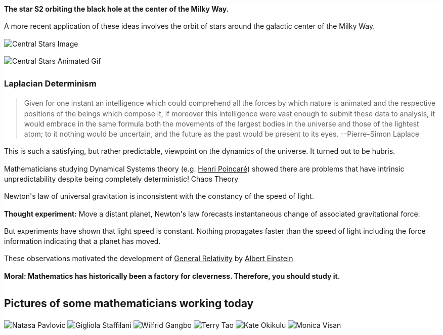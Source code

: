 **The star S2 orbiting the black hole at the center of the Milky Way.**

A more recent application of these ideas involves the orbit of stars around the galactic center of the Milky Way.

![Central Stars Image](http://upload.wikimedia.org/wikipedia/commons/c/c1/Galactic_centre_orbits.svg)

![Central Stars Animated Gif](http://www.math.toronto.edu/colliand/images/2011orbits_animfull.gif)


### Laplacian Determinism

>Given for one instant an intelligence which could comprehend all the forces by which nature is animated and the respective positions of the beings which compose it, if moreover this intelligence were vast enough to submit these data to analysis, it would embrace in the same formula both the movements of the largest bodies in the universe and those of the lightest atom; to it nothing would be uncertain, and the future as the past would be present to its eyes. --Pierre-Simon Laplace

 This is such a satisfying, but rather predictable, viewpoint on the dynamics of the universe. It turned out to be hubris.
    
Mathematicians studying Dynamical Systems theory (e.g. [Henri Poincaré](http://en.wikipedia.org/wiki/Henri_Poincar%C3%A9)) showed there are problems that have intrinsic unpredictability despite being completely deterministic! Chaos Theory

Newton's law of universal gravitation is inconsistent with the constancy of the speed of light.

**Thought experiment:** Move a distant planet, Newton's law forecasts instantaneous change of associated gravitational force.
    
 But experiments have shown that light speed is constant. Nothing propagates faster than the speed of light including the force information indicating that a planet has moved.
 
 These observations motivated the development of [General Relativity](http://en.wikipedia.org/wiki/General_relativity) by [Albert Einstein](http://en.wikipedia.org/wiki/Albert_Einstein)

**Moral: Mathematics has historically been a factory for cleverness. Therefore, you should study it.**


## Pictures of some mathematicians working today


![Natasa Pavlovic](http://www.math.utexas.edu/users/natasa/slika300.jpg)
![Gigliola Staffilani](http://cache.boston.com/bonzai-fba/Globe_Photo/2008/04/28/1209384385_8124.jpg)
![Wilfrid Gangbo](http://people.math.gatech.edu/~gangbo/image.jpg)
![Terry Tao](http://graphics8.nytimes.com/images/2007/03/13/science/tao.190.1.jpg)
![Kate Okikulu](http://www.math.buffalo.edu/mad/PIX/okikiolu-k.1090045.JPG)
![Monica Visan](http://arrafunding.uchicago.edu/i/investigators/visan_m.jpg)